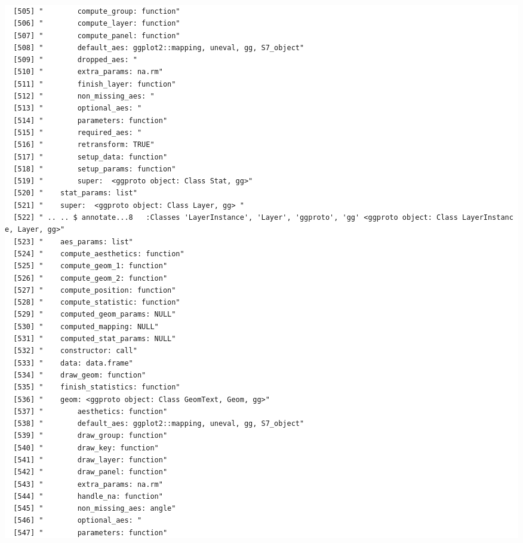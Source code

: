       [505] "        compute_group: function"                                                                                            
      [506] "        compute_layer: function"                                                                                            
      [507] "        compute_panel: function"                                                                                            
      [508] "        default_aes: ggplot2::mapping, uneval, gg, S7_object"                                                               
      [509] "        dropped_aes: "                                                                                                      
      [510] "        extra_params: na.rm"                                                                                                
      [511] "        finish_layer: function"                                                                                             
      [512] "        non_missing_aes: "                                                                                                  
      [513] "        optional_aes: "                                                                                                     
      [514] "        parameters: function"                                                                                               
      [515] "        required_aes: "                                                                                                     
      [516] "        retransform: TRUE"                                                                                                  
      [517] "        setup_data: function"                                                                                               
      [518] "        setup_params: function"                                                                                             
      [519] "        super:  <ggproto object: Class Stat, gg>"                                                                           
      [520] "    stat_params: list"                                                                                                      
      [521] "    super:  <ggproto object: Class Layer, gg> "                                                                             
      [522] " .. .. $ annotate...8   :Classes 'LayerInstance', 'Layer', 'ggproto', 'gg' <ggproto object: Class LayerInstance, Layer, gg>"
      [523] "    aes_params: list"                                                                                                       
      [524] "    compute_aesthetics: function"                                                                                           
      [525] "    compute_geom_1: function"                                                                                               
      [526] "    compute_geom_2: function"                                                                                               
      [527] "    compute_position: function"                                                                                             
      [528] "    compute_statistic: function"                                                                                            
      [529] "    computed_geom_params: NULL"                                                                                             
      [530] "    computed_mapping: NULL"                                                                                                 
      [531] "    computed_stat_params: NULL"                                                                                             
      [532] "    constructor: call"                                                                                                      
      [533] "    data: data.frame"                                                                                                       
      [534] "    draw_geom: function"                                                                                                    
      [535] "    finish_statistics: function"                                                                                            
      [536] "    geom: <ggproto object: Class GeomText, Geom, gg>"                                                                       
      [537] "        aesthetics: function"                                                                                               
      [538] "        default_aes: ggplot2::mapping, uneval, gg, S7_object"                                                               
      [539] "        draw_group: function"                                                                                               
      [540] "        draw_key: function"                                                                                                 
      [541] "        draw_layer: function"                                                                                               
      [542] "        draw_panel: function"                                                                                               
      [543] "        extra_params: na.rm"                                                                                                
      [544] "        handle_na: function"                                                                                                
      [545] "        non_missing_aes: angle"                                                                                             
      [546] "        optional_aes: "                                                                                                     
      [547] "        parameters: function"                                                                                               